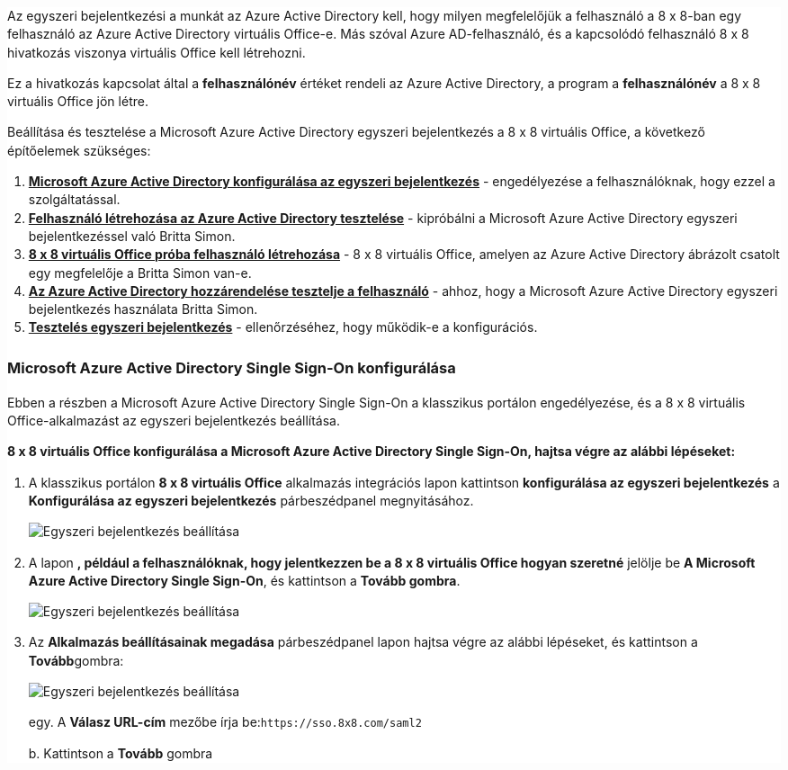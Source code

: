 Az egyszeri bejelentkezési a munkát az Azure Active Directory kell, hogy milyen megfelelőjük a felhasználó a 8 x 8-ban egy felhasználó az Azure Active Directory virtuális Office-e. Más szóval Azure AD-felhasználó, és a kapcsolódó felhasználó 8 x 8 hivatkozás viszonya virtuális Office kell létrehozni.

Ez a hivatkozás kapcsolat által a **felhasználónév** értéket rendeli az Azure Active Directory, a program a **felhasználónév** a 8 x 8 virtuális Office jön létre.

Beállítása és tesztelése a Microsoft Azure Active Directory egyszeri bejelentkezés a 8 x 8 virtuális Office, a következő építőelemek szükséges:

1. **[Microsoft Azure Active Directory konfigurálása az egyszeri bejelentkezés](#configuring-azure-ad-single-single-sign-on)** - engedélyezése a felhasználóknak, hogy ezzel a szolgáltatással.
2. **[Felhasználó létrehozása az Azure Active Directory tesztelése](#creating-an-azure-ad-test-user)** - kipróbálni a Microsoft Azure Active Directory egyszeri bejelentkezéssel való Britta Simon.
3. **[8 x 8 virtuális Office próba felhasználó létrehozása](#creating-a-8x8-virtual-office-test-user)** - 8 x 8 virtuális Office, amelyen az Azure Active Directory ábrázolt csatolt egy megfelelője a Britta Simon van-e.
4. **[Az Azure Active Directory hozzárendelése tesztelje a felhasználó](#assigning-the-azure-ad-test-user)** - ahhoz, hogy a Microsoft Azure Active Directory egyszeri bejelentkezés használata Britta Simon.
5. **[Tesztelés egyszeri bejelentkezés](#testing-single-sign-on)** - ellenőrzéséhez, hogy működik-e a konfigurációs.

### <a name="configuring-microsoft-azure-ad-single-sign-on"></a>Microsoft Azure Active Directory Single Sign-On konfigurálása

Ebben a részben a Microsoft Azure Active Directory Single Sign-On a klasszikus portálon engedélyezése, és a 8 x 8 virtuális Office-alkalmazást az egyszeri bejelentkezés beállítása.

**8 x 8 virtuális Office konfigurálása a Microsoft Azure Active Directory Single Sign-On, hajtsa végre az alábbi lépéseket:**

1. A klasszikus portálon **8 x 8 virtuális Office** alkalmazás integrációs lapon kattintson **konfigurálása az egyszeri bejelentkezés** a **Konfigurálása az egyszeri bejelentkezés** párbeszédpanel megnyitásához.
     
    ![Egyszeri bejelentkezés beállítása][6] 

2. A lapon **, például a felhasználóknak, hogy jelentkezzen be a 8 x 8 virtuális Office hogyan szeretné** jelölje be **A Microsoft Azure Active Directory Single Sign-On**, és kattintson a **Tovább gombra**.

    ![Egyszeri bejelentkezés beállítása](./media/active-directory-saas-8x8virtualoffice-tutorial/tutorial_8x8virtualoffice_03.png) 

3. Az **Alkalmazás beállításainak megadása** párbeszédpanel lapon hajtsa végre az alábbi lépéseket, és kattintson a **Tovább**gombra:

    ![Egyszeri bejelentkezés beállítása](./media/active-directory-saas-8x8virtualoffice-tutorial/tutorial_8x8virtualoffice_04.png)

    egy. A **Válasz URL-cím** mezőbe írja be:`https://sso.8x8.com/saml2`

    b. Kattintson a **Tovább** gombra


[1]: ./media/active-directory-saas-8x8virtualoffice-tutorial/tutorial_general_01.png
[2]: ./media/active-directory-saas-8x8virtualoffice-tutorial/tutorial_general_02.png
[3]: ./media/active-directory-saas-8x8virtualoffice-tutorial/tutorial_general_03.png
[4]: ./media/active-directory-saas-8x8virtualoffice-tutorial/tutorial_general_04.png
[6]: ./media/active-directory-saas-8x8virtualoffice-tutorial/tutorial_general_05.png
[10]: ./media/active-directory-saas-8x8virtualoffice-tutorial/tutorial_general_06.png
[11]: ./media/active-directory-saas-8x8virtualoffice-tutorial/tutorial_general_07.png
[20]: ./media/active-directory-saas-8x8virtualoffice-tutorial/tutorial_general_100.png
[200]: ./media/active-directory-saas-8x8virtualoffice-tutorial/tutorial_general_200.png
[201]: ./media/active-directory-saas-8x8virtualoffice-tutorial/tutorial_general_201.png
[203]: ./media/active-directory-saas-8x8virtualoffice-tutorial/tutorial_general_203.png
[204]: ./media/active-directory-saas-8x8virtualoffice-tutorial/tutorial_general_204.png
[205]: ./media/active-directory-saas-8x8virtualoffice-tutorial/tutorial_general_205.png